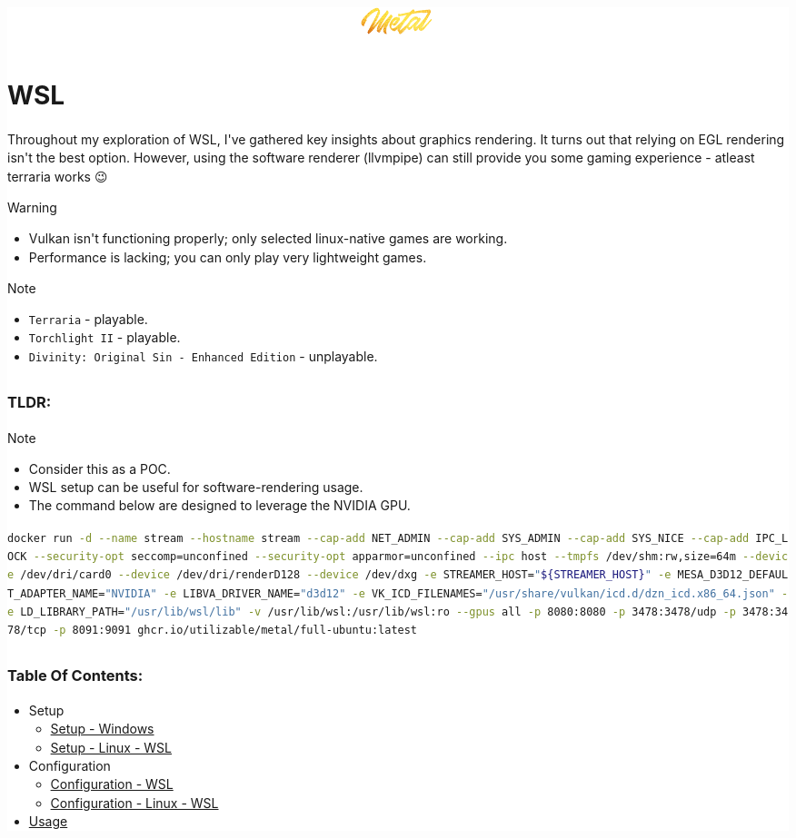 <div align="center">
   <img src="../../.media/asset/badge/asset_badge_project_backgroundless.png" width="15%" height="auto"/>
</div>


# WSL

Throughout my exploration of WSL, I've gathered key insights about graphics rendering. It turns out that relying on EGL rendering isn't the best option. However, using the software renderer (llvmpipe) can still provide you some gaming experience - atleast terraria works 😉

> [!WARNING]
> - Vulkan isn't functioning properly; only selected linux-native games are working.
> - Performance is lacking; you can only play very lightweight games.

> [!Note]
> - `Terraria` - playable.
> - `Torchlight II` - playable.
> - `Divinity: Original Sin - Enhanced Edition` - unplayable.

##


### TLDR: 
> [!NOTE]
> - Consider this as a POC.
> - WSL setup can be useful for software-rendering usage.
> - The command below are designed to leverage the NVIDIA GPU.

```sh
docker run -d --name stream --hostname stream --cap-add NET_ADMIN --cap-add SYS_ADMIN --cap-add SYS_NICE --cap-add IPC_LOCK --security-opt seccomp=unconfined --security-opt apparmor=unconfined --ipc host --tmpfs /dev/shm:rw,size=64m --device /dev/dri/card0 --device /dev/dri/renderD128 --device /dev/dxg -e STREAMER_HOST="${STREAMER_HOST}" -e MESA_D3D12_DEFAULT_ADAPTER_NAME="NVIDIA" -e LIBVA_DRIVER_NAME="d3d12" -e VK_ICD_FILENAMES="/usr/share/vulkan/icd.d/dzn_icd.x86_64.json" -e LD_LIBRARY_PATH="/usr/lib/wsl/lib" -v /usr/lib/wsl:/usr/lib/wsl:ro --gpus all -p 8080:8080 -p 3478:3478/udp -p 3478:3478/tcp -p 8091:9091 ghcr.io/utilizable/metal/full-ubuntu:latest
```
##


### Table Of Contents:
- Setup
   - [Setup - Windows](#setup---windows)
   - [Setup - Linux - WSL](#setup---linux---wsl)
- Configuration
   - [Configuration - WSL](#configuration---wsl)
   - [Configuration - Linux - WSL](#configuration---linux---wsl)
- [Usage](#usage)
  